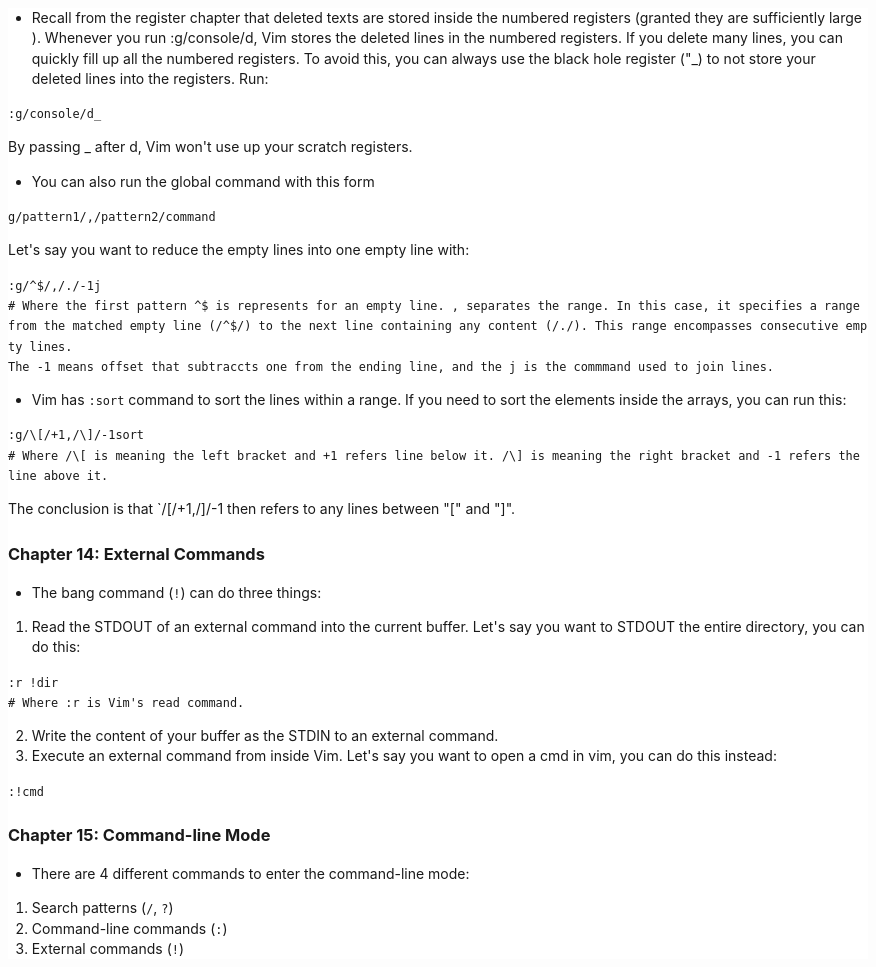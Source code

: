 * Recall from the register chapter that deleted texts are stored inside the numbered registers (granted they are sufficiently large ). Whenever you run :g/console/d, Vim stores the deleted lines in the numbered registers. If you delete many lines, you can quickly fill up all the numbered registers. To avoid this, you can always use the black hole register ("_) to not store your deleted lines into the registers. Run:
```
:g/console/d_
```
By passing _ after d, Vim won't use up your scratch registers.

* You can also run the global command with this form
```
g/pattern1/,/pattern2/command
```
Let's say you want to reduce the empty lines into one empty line with:
```
:g/^$/,/./-1j
# Where the first pattern ^$ is represents for an empty line. , separates the range. In this case, it specifies a range from the matched empty line (/^$/) to the next line containing any content (/./). This range encompasses consecutive empty lines.
The -1 means offset that subtraccts one from the ending line, and the j is the commmand used to join lines.
```

* Vim has `:sort` command to sort the lines within a range. If you need to sort the elements inside the arrays, you can run this:
```
:g/\[/+1,/\]/-1sort
# Where /\[ is meaning the left bracket and +1 refers line below it. /\] is meaning the right bracket and -1 refers the line above it.
```
The conclusion is that `/\[/+1,/\]/-1 then refers to any lines between "[" and "]".

### Chapter 14: External Commands
* The bang command (`!`) can do three things:
1. Read the STDOUT of an external command into the current buffer. Let's say you want to STDOUT the entire directory, you can do this:
```
:r !dir
# Where :r is Vim's read command.
```
2. Write the content of your buffer as the STDIN to an external command.
3. Execute an external command from inside Vim. Let's say you want to open a cmd in vim, you can do this instead:
```
:!cmd
```

### Chapter 15: Command-line Mode
* There are 4 different commands to enter the command-line mode:
1. Search patterns (`/`, `?`)
2. Command-line commands (`:`)
3. External commands (`!`)
